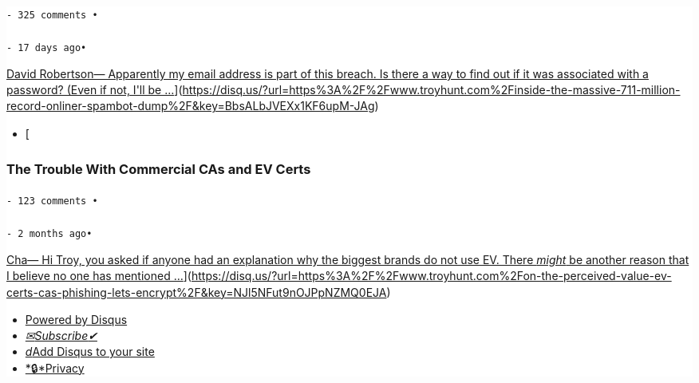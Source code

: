     - 325 comments •

    - 17 days ago•

[David Robertson— Apparently my email address is part of this breach. Is there a way to find out if it was associated with a password? (Even if not, I'll be …](https://disq.us/?url=https%3A%2F%2Fwww.troyhunt.com%2Finside-the-massive-711-million-record-onliner-spambot-dump%2F&key=BbsALbJVEXx1KF6upM-JAg)](https://disq.us/?url=https%3A%2F%2Fwww.troyhunt.com%2Finside-the-massive-711-million-record-onliner-spambot-dump%2F&key=BbsALbJVEXx1KF6upM-JAg)

- [

### The Trouble With Commercial CAs and EV Certs

    - 123 comments •

    - 2 months ago•

[Cha— Hi Troy, you asked if anyone had an explanation why the biggest brands do not use EV. There *might* be another reason that I believe no one has mentioned …](https://disq.us/?url=https%3A%2F%2Fwww.troyhunt.com%2Fon-the-perceived-value-ev-certs-cas-phishing-lets-encrypt%2F&key=NJl5NFut9nOJPpNZMQ0EJA)](https://disq.us/?url=https%3A%2F%2Fwww.troyhunt.com%2Fon-the-perceived-value-ev-certs-cas-phishing-lets-encrypt%2F&key=NJl5NFut9nOJPpNZMQ0EJA)

- [Powered by Disqus](https://disqus.com/)
- [*✉*Subscribe*✔*](https://disqus.com/embed/comments/?base=default&f=troyhunt&t_i=ghost-59b8975a011eb6002e75c529&t_u=https%3A%2F%2Fwww.troyhunt.com%2Fface-id-touch-id-pins-no-id-and-pragmatic-security%2F&t_d=Face%20ID%2C%20Touch%20ID%2C%20No%20ID%2C%20PINs%20and%20Pragmatic%20Security&t_t=Face%20ID%2C%20Touch%20ID%2C%20No%20ID%2C%20PINs%20and%20Pragmatic%20Security&s_o=default#)
- [*d*Add Disqus to your site](https://publishers.disqus.com/engage?utm_source=troyhunt&utm_medium=Disqus-Footer)
- [*🔒*Privacy](https://help.disqus.com/customer/portal/articles/466259-privacy-policy)